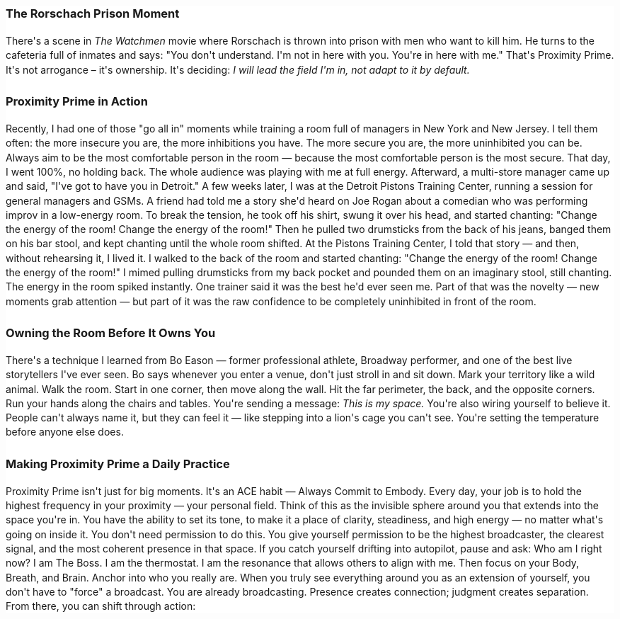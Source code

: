 ### The Rorschach Prison Moment

There's a scene in _The Watchmen_ movie where Rorschach is thrown into prison with men who want to kill him. He turns to the cafeteria full of inmates and says:
"You don't understand. I'm not in here with you. You're in here with me."
That's Proximity Prime. It's not arrogance – it's ownership. It's deciding: _I will lead the field I'm in, not adapt to it by default._

### Proximity Prime in Action

Recently, I had one of those "go all in" moments while training a room full of managers in New York and New Jersey. I tell them often: the more insecure you are, the more inhibitions you have. The more secure you are, the more uninhibited you can be.
Always aim to be the most comfortable person in the room — because the most comfortable person is the most secure.
That day, I went 100%, no holding back. The whole audience was playing with me at full energy. Afterward, a multi-store manager came up and said, "I've got to have you in Detroit."
A few weeks later, I was at the Detroit Pistons Training Center, running a session for general managers and GSMs. A friend had told me a story she'd heard on Joe Rogan about a comedian who was performing improv in a low-energy room. To break the tension, he took off his shirt, swung it over his head, and started chanting: "Change the energy of the room! Change the energy of the room!"
Then he pulled two drumsticks from the back of his jeans, banged them on his bar stool, and kept chanting until the whole room shifted.
At the Pistons Training Center, I told that story — and then, without rehearsing it, I lived it. I walked to the back of the room and started chanting: "Change the energy of the room! Change the energy of the room!" I mimed pulling drumsticks from my back pocket and pounded them on an imaginary stool, still chanting.
The energy in the room spiked instantly.
One trainer said it was the best he'd ever seen me. Part of that was the novelty — new moments grab attention — but part of it was the raw confidence to be completely uninhibited in front of the room.

### Owning the Room Before It Owns You

There's a technique I learned from Bo Eason — former professional athlete, Broadway performer, and one of the best live storytellers I've ever seen.
Bo says whenever you enter a venue, don't just stroll in and sit down. Mark your territory like a wild animal.
Walk the room. Start in one corner, then move along the wall. Hit the far perimeter, the back, and the opposite corners. Run your hands along the chairs and tables.
You're sending a message: _This is my space._
You're also wiring yourself to believe it. People can't always name it, but they can feel it — like stepping into a lion's cage you can't see. You're setting the temperature before anyone else does.

### Making Proximity Prime a Daily Practice

Proximity Prime isn't just for big moments. It's an ACE habit — Always Commit to Embody.
Every day, your job is to hold the highest frequency in your proximity — your personal field. Think of this as the invisible sphere around you that extends into the space you're in. You have the ability to set its tone, to make it a place of clarity, steadiness, and high energy — no matter what's going on inside it.
You don't need permission to do this. You give yourself permission to be the highest broadcaster, the clearest signal, and the most coherent presence in that space.
If you catch yourself drifting into autopilot, pause and ask: Who am I right now? I am The Boss. I am the thermostat. I am the resonance that allows others to align with me.
Then focus on your Body, Breath, and Brain. Anchor into who you really are.
When you truly see everything around you as an extension of yourself, you don't have to "force" a broadcast. You are already broadcasting. Presence creates connection; judgment creates separation.
From there, you can shift through action:
